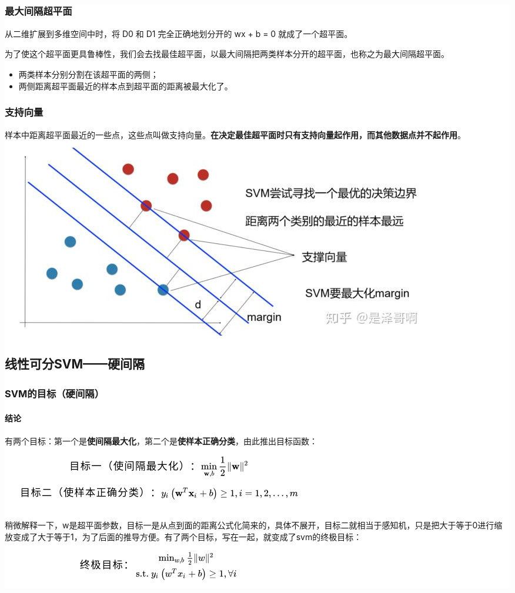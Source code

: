 ### 最大间隔超平面
从二维扩展到多维空间中时，将 D0 和 D1 完全正确地划分开的 wx + b = 0 就成了一个超平面。

为了使这个超平面更具鲁棒性，我们会去找最佳超平面，以最大间隔把两类样本分开的超平面，也称之为最大间隔超平面。

* 两类样本分别分割在该超平面的两侧；    
* 两侧距离超平面最近的样本点到超平面的距离被最大化了。

### 支持向量
样本中距离超平面最近的一些点，这些点叫做支持向量。**在决定最佳超平面时只有支持向量起作用，而其他数据点并不起作用**。
![](assets/markdown-img-paste-20200511115155144.png)

## 线性可分SVM——硬间隔

### SVM的目标（硬间隔）
#### 结论
有两个目标：第一个是**使间隔最大化**，第二个是**使样本正确分类**，由此推出目标函数：

![](assets/markdown-img-paste-20200511115813130.png)
![](assets/markdown-img-paste-20200511115825247.png)

稍微解释一下，w是超平面参数，目标一是从点到面的距离公式化简来的，具体不展开，目标二就相当于感知机，只是把大于等于0进行缩放变成了大于等于1，为了后面的推导方便。有了两个目标，写在一起，就变成了svm的终极目标：

![](assets/markdown-img-paste-2020051111584205.png)
